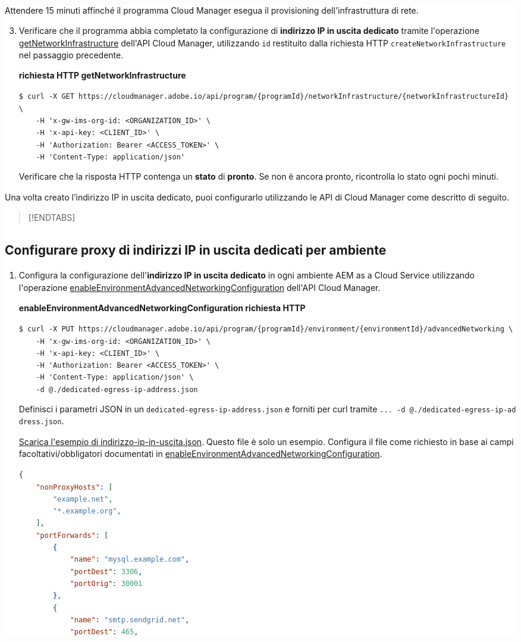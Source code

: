    Attendere 15 minuti affinché il programma Cloud Manager esegua il provisioning dell&#39;infrastruttura di rete.

3. Verificare che il programma abbia completato la configurazione di __indirizzo IP in uscita dedicato__ tramite l&#39;operazione [getNetworkInfrastructure](https://developer.adobe.com/experience-cloud/cloud-manager/reference/api/#operation/getNetworkInfrastructure) dell&#39;API Cloud Manager, utilizzando `id` restituito dalla richiesta HTTP `createNetworkInfrastructure` nel passaggio precedente.

   __richiesta HTTP getNetworkInfrastructure__

   ```shell
   $ curl -X GET https://cloudmanager.adobe.io/api/program/{programId}/networkInfrastructure/{networkInfrastructureId} \
       -H 'x-gw-ims-org-id: <ORGANIZATION_ID>' \
       -H 'x-api-key: <CLIENT_ID>' \
       -H 'Authorization: Bearer <ACCESS_TOKEN>' \
       -H 'Content-Type: application/json'
   ```

   Verificare che la risposta HTTP contenga un __stato__ di __pronto__. Se non è ancora pronto, ricontrolla lo stato ogni pochi minuti.

Una volta creato l’indirizzo IP in uscita dedicato, puoi configurarlo utilizzando le API di Cloud Manager come descritto di seguito.

>[!ENDTABS]


## Configurare proxy di indirizzi IP in uscita dedicati per ambiente

1. Configura la configurazione dell&#39;__indirizzo IP in uscita dedicato__ in ogni ambiente AEM as a Cloud Service utilizzando l&#39;operazione [enableEnvironmentAdvancedNetworkingConfiguration](https://developer.adobe.com/experience-cloud/cloud-manager/reference/api/) dell&#39;API Cloud Manager.

   __enableEnvironmentAdvancedNetworkingConfiguration richiesta HTTP__

   ```shell
   $ curl -X PUT https://cloudmanager.adobe.io/api/program/{programId}/environment/{environmentId}/advancedNetworking \
       -H 'x-gw-ims-org-id: <ORGANIZATION_ID>' \
       -H 'x-api-key: <CLIENT_ID>' \
       -H 'Authorization: Bearer <ACCESS_TOKEN>' \
       -H 'Content-Type: application/json' \
       -d @./dedicated-egress-ip-address.json
   ```

   Definisci i parametri JSON in un `dedicated-egress-ip-address.json` e forniti per curl tramite `... -d @./dedicated-egress-ip-address.json`.

   [Scarica l&#39;esempio di indirizzo-ip-in-uscita.json](./assets/dedicated-egress-ip-address.json). Questo file è solo un esempio. Configura il file come richiesto in base ai campi facoltativi/obbligatori documentati in [enableEnvironmentAdvancedNetworkingConfiguration](https://developer.adobe.com/experience-cloud/cloud-manager/reference/api/).

   ```json
   {
       "nonProxyHosts": [
           "example.net",
           "*.example.org",
       ],
       "portForwards": [
           {
               "name": "mysql.example.com",
               "portDest": 3306,
               "portOrig": 30001
           },
           {
               "name": "smtp.sendgrid.net",
               "portDest": 465,
   ```